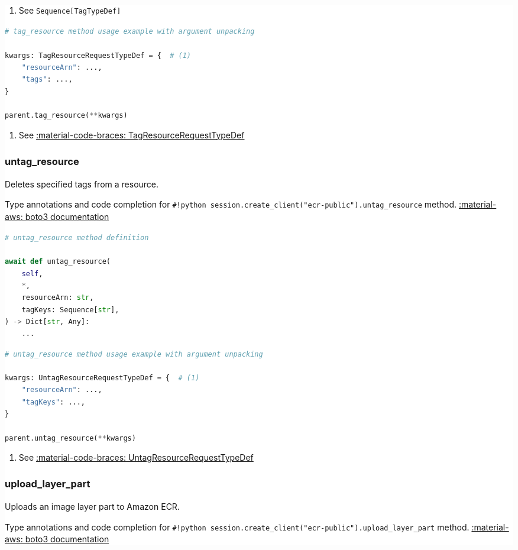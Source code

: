 1. See `Sequence[TagTypeDef]`


```python
# tag_resource method usage example with argument unpacking

kwargs: TagResourceRequestTypeDef = {  # (1)
    "resourceArn": ...,
    "tags": ...,
}

parent.tag_resource(**kwargs)
```

1. See [:material-code-braces: TagResourceRequestTypeDef](./type_defs.md#tagresourcerequesttypedef)

### untag\_resource

Deletes specified tags from a resource.

Type annotations and code completion for `#!python session.create_client("ecr-public").untag_resource` method.
[:material-aws: boto3 documentation](https://boto3.amazonaws.com/v1/documentation/api/latest/reference/services/ecr-public/client/untag_resource.html)

```python
# untag_resource method definition

await def untag_resource(
    self,
    *,
    resourceArn: str,
    tagKeys: Sequence[str],
) -> Dict[str, Any]:
    ...
```

```python
# untag_resource method usage example with argument unpacking

kwargs: UntagResourceRequestTypeDef = {  # (1)
    "resourceArn": ...,
    "tagKeys": ...,
}

parent.untag_resource(**kwargs)
```

1. See [:material-code-braces: UntagResourceRequestTypeDef](./type_defs.md#untagresourcerequesttypedef)

### upload\_layer\_part

Uploads an image layer part to Amazon ECR.

Type annotations and code completion for `#!python session.create_client("ecr-public").upload_layer_part` method.
[:material-aws: boto3 documentation](https://boto3.amazonaws.com/v1/documentation/api/latest/reference/services/ecr-public/client/upload_layer_part.html)
